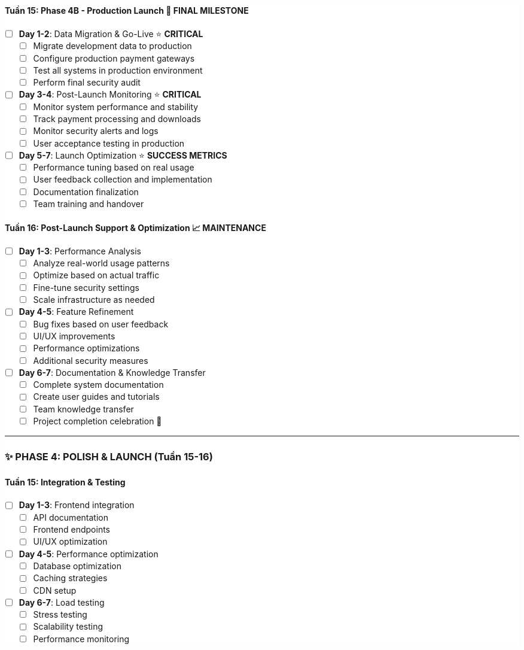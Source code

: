 #### **Tuần 15: Phase 4B - Production Launch** 🚀 **FINAL MILESTONE**
- [ ] **Day 1-2**: Data Migration & Go-Live ⭐ **CRITICAL**
  - [ ] Migrate development data to production
  - [ ] Configure production payment gateways
  - [ ] Test all systems in production environment
  - [ ] Perform final security audit
- [ ] **Day 3-4**: Post-Launch Monitoring ⭐ **CRITICAL**
  - [ ] Monitor system performance and stability
  - [ ] Track payment processing and downloads
  - [ ] Monitor security alerts and logs
  - [ ] User acceptance testing in production
- [ ] **Day 5-7**: Launch Optimization ⭐ **SUCCESS METRICS**
  - [ ] Performance tuning based on real usage
  - [ ] User feedback collection and implementation
  - [ ] Documentation finalization
  - [ ] Team training and handover

#### **Tuần 16: Post-Launch Support & Optimization** 📈 **MAINTENANCE**
- [ ] **Day 1-3**: Performance Analysis
  - [ ] Analyze real-world usage patterns
  - [ ] Optimize based on actual traffic
  - [ ] Fine-tune security settings
  - [ ] Scale infrastructure as needed
- [ ] **Day 4-5**: Feature Refinement  
  - [ ] Bug fixes based on user feedback
  - [ ] UI/UX improvements
  - [ ] Performance optimizations
  - [ ] Additional security measures
- [ ] **Day 6-7**: Documentation & Knowledge Transfer
  - [ ] Complete system documentation
  - [ ] Create user guides and tutorials
  - [ ] Team knowledge transfer
  - [ ] Project completion celebration 🎉

---

### **✨ PHASE 4: POLISH & LAUNCH (Tuần 15-16)**

#### **Tuần 15: Integration & Testing**
- [ ] **Day 1-3**: Frontend integration
  - [ ] API documentation
  - [ ] Frontend endpoints
  - [ ] UI/UX optimization
- [ ] **Day 4-5**: Performance optimization
  - [ ] Database optimization
  - [ ] Caching strategies
  - [ ] CDN setup
- [ ] **Day 6-7**: Load testing
  - [ ] Stress testing
  - [ ] Scalability testing
  - [ ] Performance monitoring
